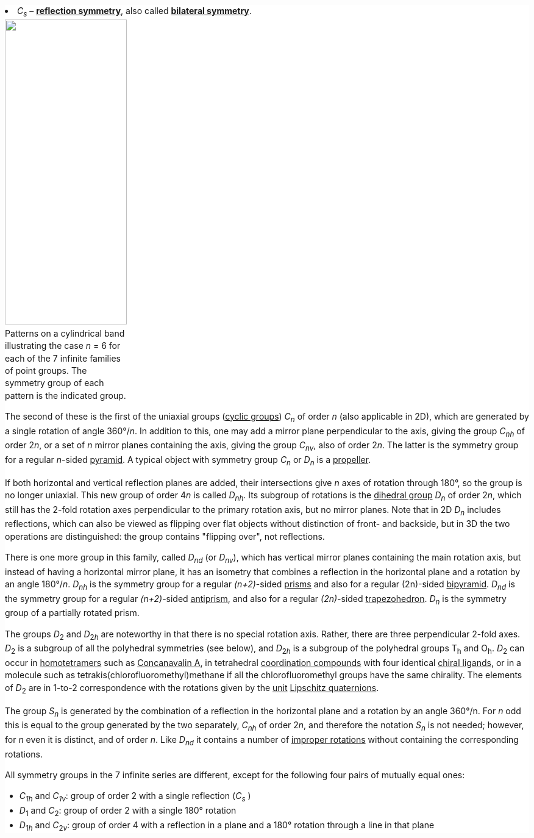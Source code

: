 <li><i>C</i><sub><i>s</i></sub> – <b><a href="/wiki/Reflection_symmetry" title="Reflection symmetry">reflection symmetry</a></b>, also called <b><a href="/wiki/Symmetry_(biology)#Bilateral_symmetry" title="Symmetry (biology)" class="mw-redirect">bilateral symmetry</a></b>.</li></ul>
<div class="thumb tright"><div class="thumbinner" style="width:202px;"><a href="/wiki/File:Uniaxial.png" class="image"><img alt="" src="//upload.wikimedia.org/wikipedia/commons/thumb/3/3e/Uniaxial.png/200px-Uniaxial.png" width="200" height="500" class="thumbimage" srcset="//upload.wikimedia.org/wikipedia/commons/thumb/3/3e/Uniaxial.png/300px-Uniaxial.png 1.5x, //upload.wikimedia.org/wikipedia/commons/thumb/3/3e/Uniaxial.png/400px-Uniaxial.png 2x" data-file-width="800" data-file-height="2000" /></a>  <div class="thumbcaption"><div class="magnify"><a href="/wiki/File:Uniaxial.png" class="internal" title="Enlarge"></a></div>Patterns on a cylindrical band illustrating the case <i>n</i> = 6 for each of the 7 infinite families of point groups. The symmetry group of each pattern is the indicated group.</div></div></div>
<p>The second of these is the first of the uniaxial groups (<a href="/wiki/Cyclic_group" title="Cyclic group">cyclic groups</a>) <i>C<sub>n</sub></i> of order <i>n</i> (also applicable in 2D), which are generated by a single rotation of angle 360°/<i>n</i>.  In addition to this, one may add a mirror plane perpendicular to the axis, giving the group <i>C<sub>nh</sub></i> of order 2<i>n</i>, or a set of <i>n</i> mirror planes containing the axis, giving the group <i>C<sub>nv</sub></i>, also of order 2<i>n</i>. The latter is the symmetry group for a regular <i>n</i>-sided <a href="/wiki/Pyramid_(geometry)" title="Pyramid (geometry)">pyramid</a>. A typical object with symmetry group <i>C</i><sub><i>n</i></sub> or <i>D</i><sub><i>n</i></sub> is a  <a href="/wiki/Propeller" title="Propeller">propeller</a>.
</p><p>If both horizontal and vertical reflection planes are added, their intersections give <i>n</i> axes of rotation through 180°, so the group is no longer uniaxial.  This new group  of order 4<i>n</i> is called <i>D<sub>nh</sub></i>.  Its subgroup of rotations is the <a href="/wiki/Dihedral_group" title="Dihedral group">dihedral group</a> <i>D<sub>n</sub></i> of order 2<i>n</i>, which still has the 2-fold rotation axes perpendicular to the primary rotation axis, but no mirror planes. Note that in 2D <i>D<sub>n</sub></i> includes reflections, which can also be viewed as flipping over flat objects without distinction of front- and backside, but in 3D the two operations are distinguished: the group contains "flipping over", not reflections.
</p><p>There is one more group in this family, called <i>D<sub>nd</sub></i> (or <i>D<sub>nv</sub></i>), which has vertical mirror planes containing the main rotation axis, but instead of having a horizontal mirror plane, it has an isometry that combines a reflection in the horizontal plane and a rotation by an angle 180°/<i>n</i>.  <i>D<sub>nh</sub></i> is the symmetry group for a regular <i>(n+2)</i>-sided <a href="/wiki/Prism_(geometry)" title="Prism (geometry)">prisms</a> and also for a regular (2n)-sided <a href="/wiki/Bipyramid" title="Bipyramid">bipyramid</a>. <i>D<sub>nd</sub></i> is the symmetry group for a regular <i>(n+2)</i>-sided <a href="/wiki/Antiprism" title="Antiprism">antiprism</a>, and also for a regular <i>(2n)</i>-sided <a href="/wiki/Trapezohedron" title="Trapezohedron">trapezohedron</a>. <i>D<sub>n</sub></i> is the symmetry group of a partially rotated prism.
</p><p>The groups <i>D</i><sub>2</sub> and <i>D</i><sub>2<i>h</i></sub> are noteworthy in that there is no special rotation axis. Rather, there are three perpendicular 2-fold axes. <i>D</i><sub>2</sub> is a subgroup of all the polyhedral symmetries (see below), and <i>D</i><sub>2<i>h</i></sub> is a subgroup of the polyhedral groups T<sub>h</sub> and O<sub>h</sub>. <i>D</i><sub>2</sub> can occur in <a href="/wiki/Homotetramer" title="Homotetramer">homotetramers</a> such as <a href="/wiki/Concanavalin_A" title="Concanavalin A">Concanavalin A</a>, in tetrahedral <a href="/wiki/Coordination_compound" title="Coordination compound" class="mw-redirect">coordination compounds</a> with four identical <a href="/wiki/Chiral_ligand" title="Chiral ligand">chiral ligands</a>, or in a molecule such as tetrakis(chlorofluoromethyl)methane if all the chlorofluoromethyl groups have the same chirality. The elements of <i>D</i><sub>2</sub> are in 1-to-2 correspondence with the rotations given by the <a href="/wiki/Unit_(ring_theory)" title="Unit (ring theory)">unit</a> <a href="/wiki/Lipschitz_quaternion" title="Lipschitz quaternion" class="mw-redirect">Lipschitz quaternions</a>.
</p><p>The group <i>S<sub>n</sub></i> is generated by the combination of a reflection in the horizontal plane and a rotation by an angle 360°/n. For <i>n</i> odd this is equal to the group generated by the two separately, <i>C<sub>nh</sub></i> of order 2<i>n</i>, and therefore the notation <i>S<sub>n</sub></i> is not needed; however, for <i>n</i> even it is distinct, and of order <i>n</i>. Like <i>D<sub>nd</sub></i> it contains a number of <a href="/wiki/Improper_rotation" title="Improper rotation">improper rotations</a> without containing the corresponding rotations.
</p><p>All symmetry groups in the 7 infinite series are different, except for the following four pairs of mutually equal ones:
</p>
<ul><li><i>C<sub>1h</sub></i> and <i>C<sub>1v</sub></i>: group of order 2 with a single reflection (<i>C<sub>s</sub></i> )</li>
<li><i>D</i><sub>1</sub> and <i>C</i><sub>2</sub>: group of order 2 with a single 180° rotation</li>
<li><i>D</i><sub>1<i>h</i></sub> and <i>C</i><sub>2<i>v</i></sub>: group of order 4 with a reflection in a plane and a 180° rotation through a line in that plane</li>